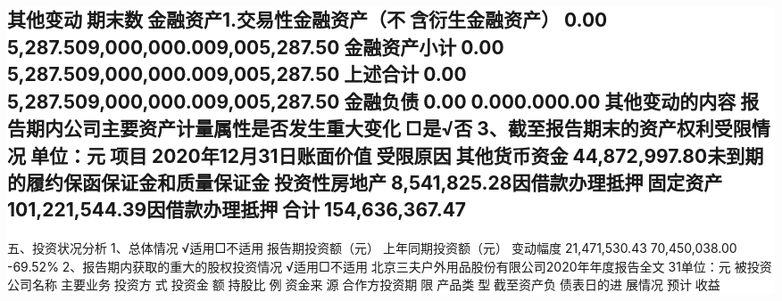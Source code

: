 其他变动
期末数
金融资产1.交易性金融资产（不
含衍生金融资产）
0.00
5,287.509,000,000.009,005,287.50
金融资产小计
0.00
5,287.509,000,000.009,005,287.50
上述合计
0.00
5,287.509,000,000.009,005,287.50
金融负债
0.00
0.000.000.00
其他变动的内容
报告期内公司主要资产计量属性是否发生重大变化
□是√否
3、截至报告期末的资产权利受限情况
单位：元
项目
2020年12月31日账面价值
受限原因
其他货币资金
44,872,997.80未到期的履约保函保证金和质量保证金
投资性房地产
8,541,825.28因借款办理抵押
固定资产
101,221,544.39因借款办理抵押
合计
154,636,367.47
--
五、投资状况分析
1、总体情况
√适用□不适用
报告期投资额（元）
上年同期投资额（元）
变动幅度
21,471,530.43
70,450,038.00
-69.52%
2、报告期内获取的重大的股权投资情况
√适用□不适用
北京三夫户外用品股份有限公司2020年年度报告全文
31单位：元
被投资公司名称
主要业务
投资方
式
投资金
额
持股比
例
资金来
源
合作方投资期
限
产品类
型
截至资产负
债表日的进
展情况
预计
收益